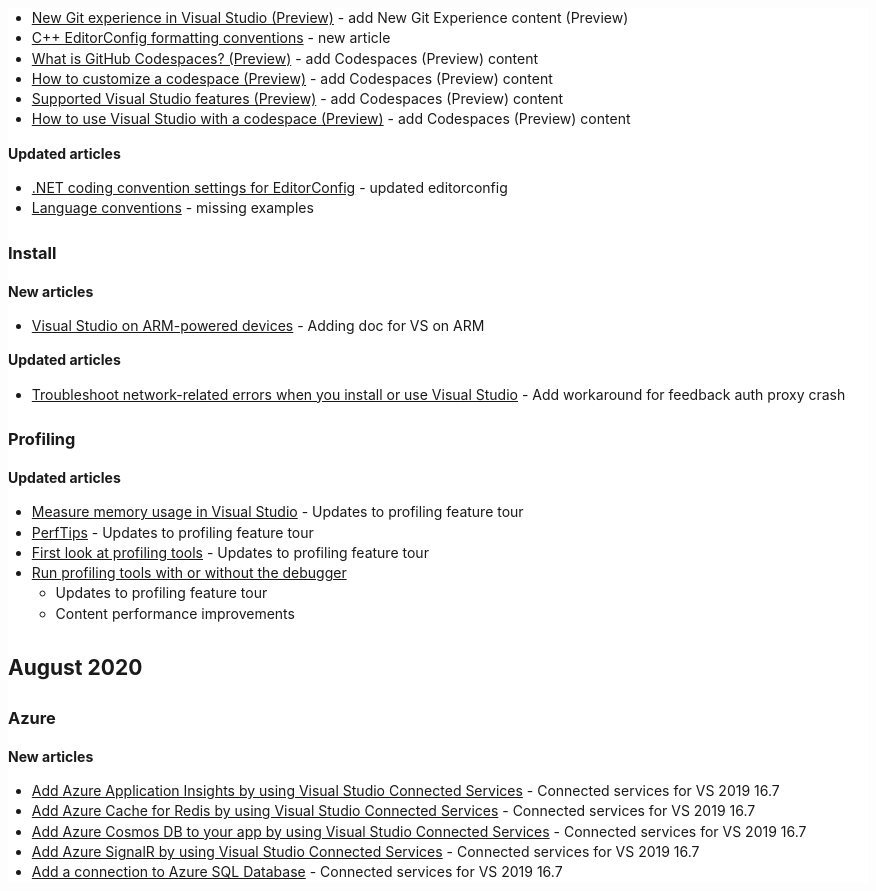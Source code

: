 - [New Git experience in Visual Studio (Preview)](../version-control/git-with-visual-studio.md) - add New Git Experience content (Preview)
- [C++ EditorConfig formatting conventions](./cpp-editorconfig-properties.md) - new article
- [What is GitHub Codespaces? (Preview)](./codespaces/codespaces-overview.md) - add Codespaces (Preview) content
- [How to customize a codespace (Preview)](./codespaces/customize-codespaces.md) - add Codespaces (Preview) content
- [Supported Visual Studio features (Preview)](./codespaces/supported-features-codespaces.md) - add Codespaces (Preview) content
- [How to use Visual Studio with a codespace (Preview)](./codespaces/use-visual-studio-with-codespaces.md) - add Codespaces (Preview) content

**Updated articles**

- [.NET coding convention settings for EditorConfig](/dotnet/fundamentals/code-analysis/code-style-rule-options) - updated editorconfig
- [Language conventions](/dotnet/fundamentals/code-analysis/style-rules/language-rules) - missing examples

### Install

**New articles**

- [Visual Studio on ARM-powered devices](../install/visual-studio-on-arm-devices.md) - Adding doc for VS on ARM

**Updated articles**

- [Troubleshoot network-related errors when you install or use Visual Studio](../install/troubleshooting-network-related-errors-in-visual-studio.md) - Add workaround for feedback auth proxy crash

### Profiling

**Updated articles**

- [Measure memory usage in Visual Studio](../profiling/memory-usage.md) - Updates to profiling feature tour
- [PerfTips](../profiling/perftips.md) - Updates to profiling feature tour
- [First look at profiling tools](../profiling/profiling-feature-tour.md) - Updates to profiling feature tour
- [Run profiling tools with or without the debugger](../profiling/running-profiling-tools-with-or-without-the-debugger.md)
  - Updates to profiling feature tour
  - Content performance improvements

## August 2020
### Azure

**New articles**

- [Add Azure Application Insights by using Visual Studio Connected Services](../azure/azure-app-insights-add-connected-service.md) - Connected services for VS 2019 16.7
- [Add Azure Cache for Redis by using Visual Studio Connected Services](../azure/azure-cache-for-redis-add-connected-service.md) - Connected services for VS 2019 16.7
- [Add Azure Cosmos DB to your app by using Visual Studio Connected Services](../azure/azure-cosmosdb-add-connected-service.md) - Connected services for VS 2019 16.7
- [Add Azure SignalR by using Visual Studio Connected Services](../azure/azure-signalr-add-connected-service.md) - Connected services for VS 2019 16.7
- [Add a connection to Azure SQL Database](../azure/azure-sql-database-add-connected-service.md) - Connected services for VS 2019 16.7
